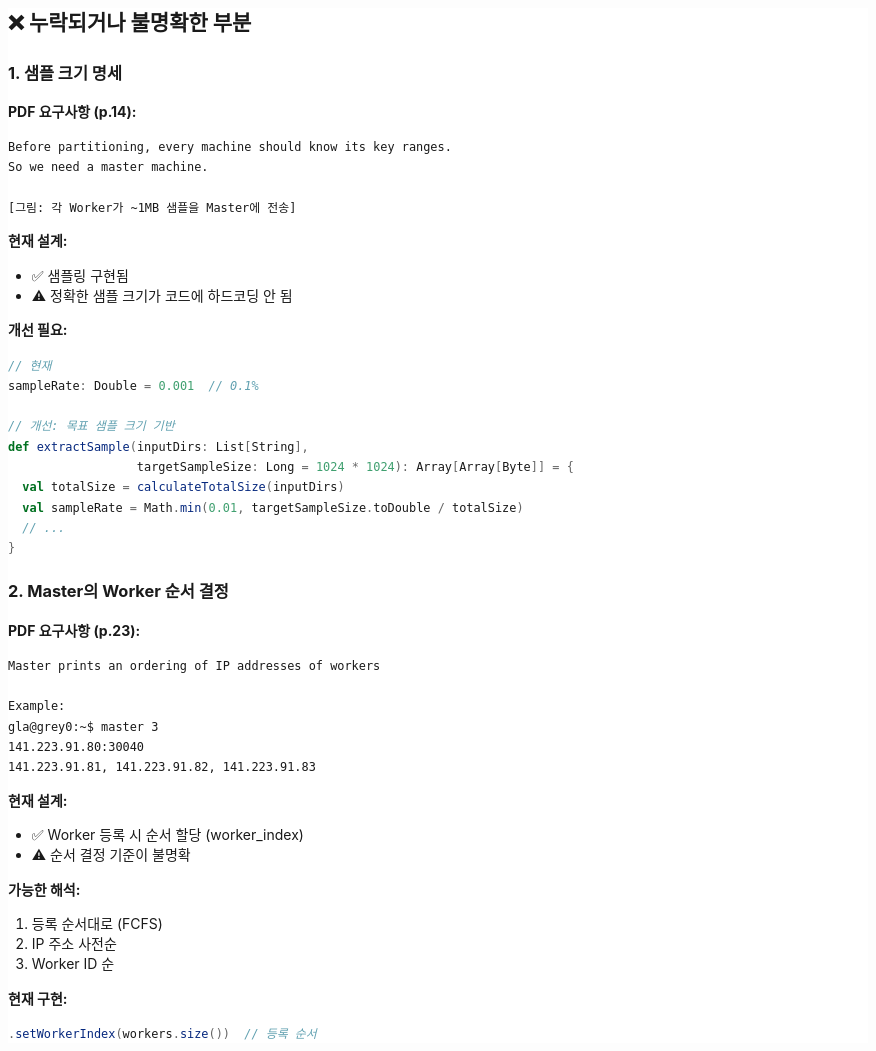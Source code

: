 
## ❌ 누락되거나 불명확한 부분

### 1. **샘플 크기 명세**

**PDF 요구사항 (p.14):**
```
Before partitioning, every machine should know its key ranges.
So we need a master machine.

[그림: 각 Worker가 ~1MB 샘플을 Master에 전송]
```

**현재 설계:**
- ✅ 샘플링 구현됨
- ⚠️ 정확한 샘플 크기가 코드에 하드코딩 안 됨

**개선 필요:**
```scala
// 현재
sampleRate: Double = 0.001  // 0.1%

// 개선: 목표 샘플 크기 기반
def extractSample(inputDirs: List[String],
                  targetSampleSize: Long = 1024 * 1024): Array[Array[Byte]] = {
  val totalSize = calculateTotalSize(inputDirs)
  val sampleRate = Math.min(0.01, targetSampleSize.toDouble / totalSize)
  // ...
}
```

### 2. **Master의 Worker 순서 결정**

**PDF 요구사항 (p.23):**
```
Master prints an ordering of IP addresses of workers

Example:
gla@grey0:~$ master 3
141.223.91.80:30040
141.223.91.81, 141.223.91.82, 141.223.91.83
```

**현재 설계:**
- ✅ Worker 등록 시 순서 할당 (worker_index)
- ⚠️ 순서 결정 기준이 불명확

**가능한 해석:**
1. 등록 순서대로 (FCFS)
2. IP 주소 사전순
3. Worker ID 순

**현재 구현:**
```scala
.setWorkerIndex(workers.size())  // 등록 순서
```
